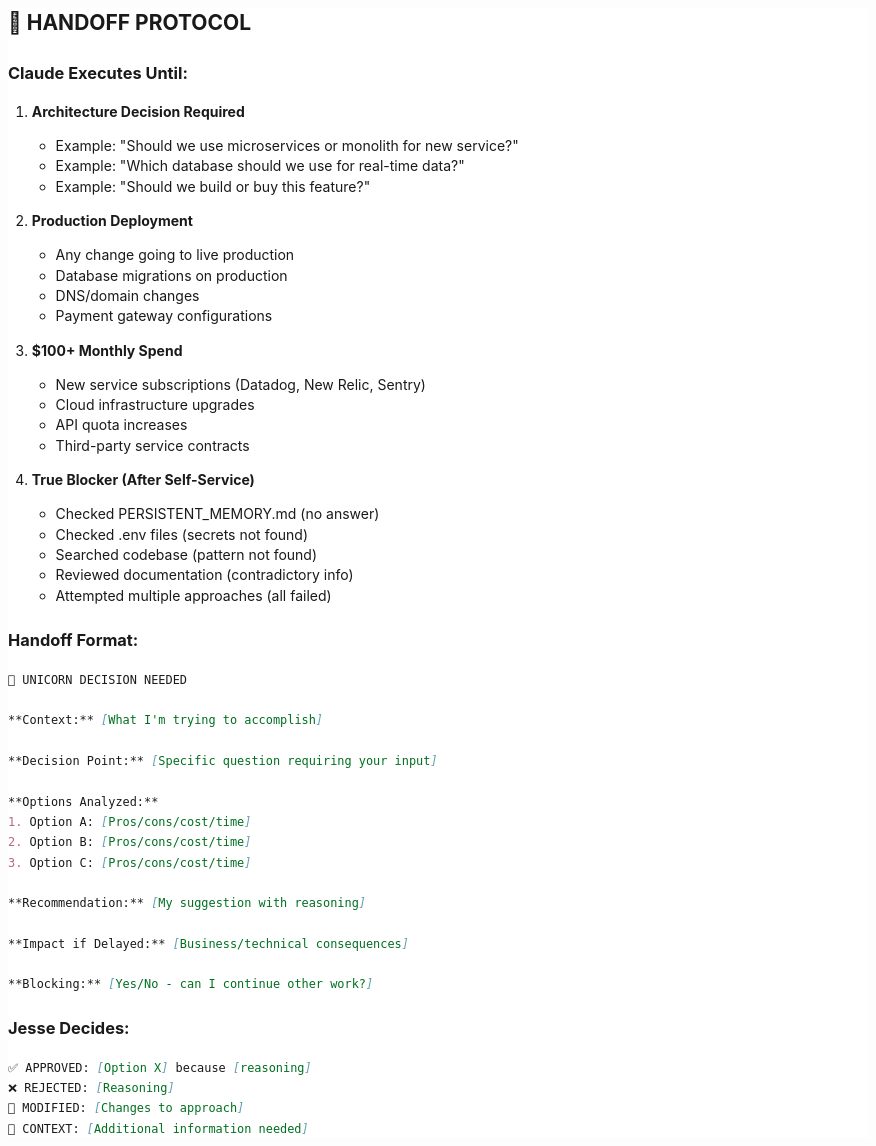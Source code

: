 ## 🔄 HANDOFF PROTOCOL

### Claude Executes Until:

1. **Architecture Decision Required**
   - Example: "Should we use microservices or monolith for new service?"
   - Example: "Which database should we use for real-time data?"
   - Example: "Should we build or buy this feature?"

2. **Production Deployment**
   - Any change going to live production
   - Database migrations on production
   - DNS/domain changes
   - Payment gateway configurations

3. **$100+ Monthly Spend**
   - New service subscriptions (Datadog, New Relic, Sentry)
   - Cloud infrastructure upgrades
   - API quota increases
   - Third-party service contracts

4. **True Blocker (After Self-Service)**
   - Checked PERSISTENT_MEMORY.md (no answer)
   - Checked .env files (secrets not found)
   - Searched codebase (pattern not found)
   - Reviewed documentation (contradictory info)
   - Attempted multiple approaches (all failed)

### Handoff Format:

```markdown
🚨 UNICORN DECISION NEEDED

**Context:** [What I'm trying to accomplish]

**Decision Point:** [Specific question requiring your input]

**Options Analyzed:**
1. Option A: [Pros/cons/cost/time]
2. Option B: [Pros/cons/cost/time]
3. Option C: [Pros/cons/cost/time]

**Recommendation:** [My suggestion with reasoning]

**Impact if Delayed:** [Business/technical consequences]

**Blocking:** [Yes/No - can I continue other work?]
```

### Jesse Decides:

```markdown
✅ APPROVED: [Option X] because [reasoning]
❌ REJECTED: [Reasoning]
🔄 MODIFIED: [Changes to approach]
📝 CONTEXT: [Additional information needed]
```
